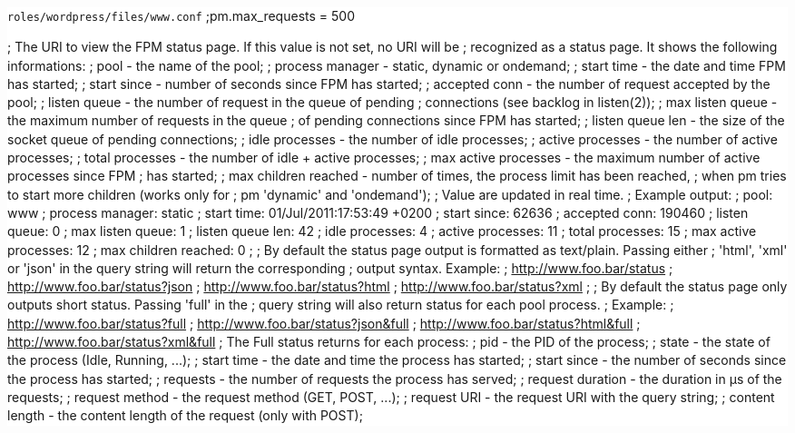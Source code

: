 ```roles/wordpress/files/www.conf```
;pm.max_requests = 500

; The URI to view the FPM status page. If this value is not set, no URI will be
; recognized as a status page. It shows the following informations:
;   pool                 - the name of the pool;
;   process manager      - static, dynamic or ondemand;
;   start time           - the date and time FPM has started;
;   start since          - number of seconds since FPM has started;
;   accepted conn        - the number of request accepted by the pool;
;   listen queue         - the number of request in the queue of pending
;                          connections (see backlog in listen(2));
;   max listen queue     - the maximum number of requests in the queue
;                          of pending connections since FPM has started;
;   listen queue len     - the size of the socket queue of pending connections;
;   idle processes       - the number of idle processes;
;   active processes     - the number of active processes;
;   total processes      - the number of idle + active processes;
;   max active processes - the maximum number of active processes since FPM
;                          has started;
;   max children reached - number of times, the process limit has been reached,
;                          when pm tries to start more children (works only for
;                          pm 'dynamic' and 'ondemand');
; Value are updated in real time.
; Example output:
;   pool:                 www
;   process manager:      static
;   start time:           01/Jul/2011:17:53:49 +0200
;   start since:          62636
;   accepted conn:        190460
;   listen queue:         0
;   max listen queue:     1
;   listen queue len:     42
;   idle processes:       4
;   active processes:     11
;   total processes:      15
;   max active processes: 12
;   max children reached: 0
;
; By default the status page output is formatted as text/plain. Passing either
; 'html', 'xml' or 'json' in the query string will return the corresponding
; output syntax. Example:
;   http://www.foo.bar/status
;   http://www.foo.bar/status?json
;   http://www.foo.bar/status?html
;   http://www.foo.bar/status?xml
;
; By default the status page only outputs short status. Passing 'full' in the
; query string will also return status for each pool process.
; Example:
;   http://www.foo.bar/status?full
;   http://www.foo.bar/status?json&full
;   http://www.foo.bar/status?html&full
;   http://www.foo.bar/status?xml&full
; The Full status returns for each process:
;   pid                  - the PID of the process;
;   state                - the state of the process (Idle, Running, ...);
;   start time           - the date and time the process has started;
;   start since          - the number of seconds since the process has started;
;   requests             - the number of requests the process has served;
;   request duration     - the duration in µs of the requests;
;   request method       - the request method (GET, POST, ...);
;   request URI          - the request URI with the query string;
;   content length       - the content length of the request (only with POST);
```
